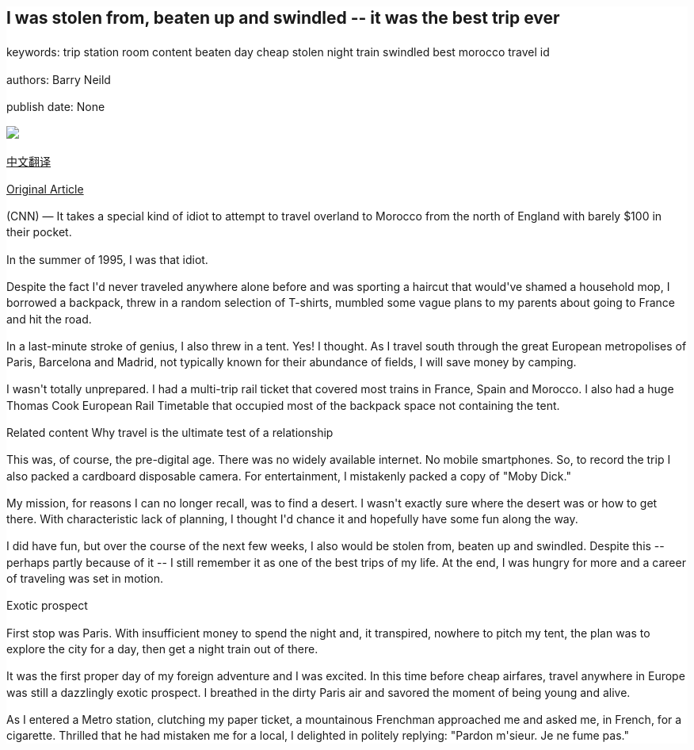 ## I was stolen from, beaten up and swindled -- it was the best trip ever

keywords: trip station room content beaten day cheap stolen night train swindled best morocco travel id

authors: Barry Neild

publish date: None

![](https://cdn.cnn.com/cnnnext/dam/assets/200403125802-bad-haircut-morocco-1-super-tease.jpg)

[中文翻译](I%20was%20stolen%20from%2C%20beaten%20up%20and%20swindled%20--%20it%20was%20the%20best%20trip%20ever_zh.md)

[Original Article](https://edition.cnn.com/travel/article/trip-that-changed-me-morocco/index.html)

(CNN) — It takes a special kind of idiot to attempt to travel overland to Morocco from the north of England with barely $100 in their pocket.

In the summer of 1995, I was that idiot.

Despite the fact I'd never traveled anywhere alone before and was sporting a haircut that would've shamed a household mop, I borrowed a backpack, threw in a random selection of T-shirts, mumbled some vague plans to my parents about going to France and hit the road.

In a last-minute stroke of genius, I also threw in a tent. Yes\! I thought. As I travel south through the great European metropolises of Paris, Barcelona and Madrid, not typically known for their abundance of fields, I will save money by camping.

I wasn't totally unprepared. I had a multi-trip rail ticket that covered most trains in France, Spain and Morocco. I also had a huge Thomas Cook European Rail Timetable that occupied most of the backpack space not containing the tent.

Related content Why travel is the ultimate test of a relationship

This was, of course, the pre-digital age. There was no widely available internet. No mobile smartphones. So, to record the trip I also packed a cardboard disposable camera. For entertainment, I mistakenly packed a copy of "Moby Dick."

My mission, for reasons I can no longer recall, was to find a desert. I wasn't exactly sure where the desert was or how to get there. With characteristic lack of planning, I thought I'd chance it and hopefully have some fun along the way.

I did have fun, but over the course of the next few weeks, I also would be stolen from, beaten up and swindled. Despite this -- perhaps partly because of it -- I still remember it as one of the best trips of my life. At the end, I was hungry for more and a career of traveling was set in motion.

Exotic prospect

First stop was Paris. With insufficient money to spend the night and, it transpired, nowhere to pitch my tent, the plan was to explore the city for a day, then get a night train out of there.

It was the first proper day of my foreign adventure and I was excited. In this time before cheap airfares, travel anywhere in Europe was still a dazzlingly exotic prospect. I breathed in the dirty Paris air and savored the moment of being young and alive.

As I entered a Metro station, clutching my paper ticket, a mountainous Frenchman approached me and asked me, in French, for a cigarette. Thrilled that he had mistaken me for a local, I delighted in politely replying: "Pardon m'sieur. Je ne fume pas."
